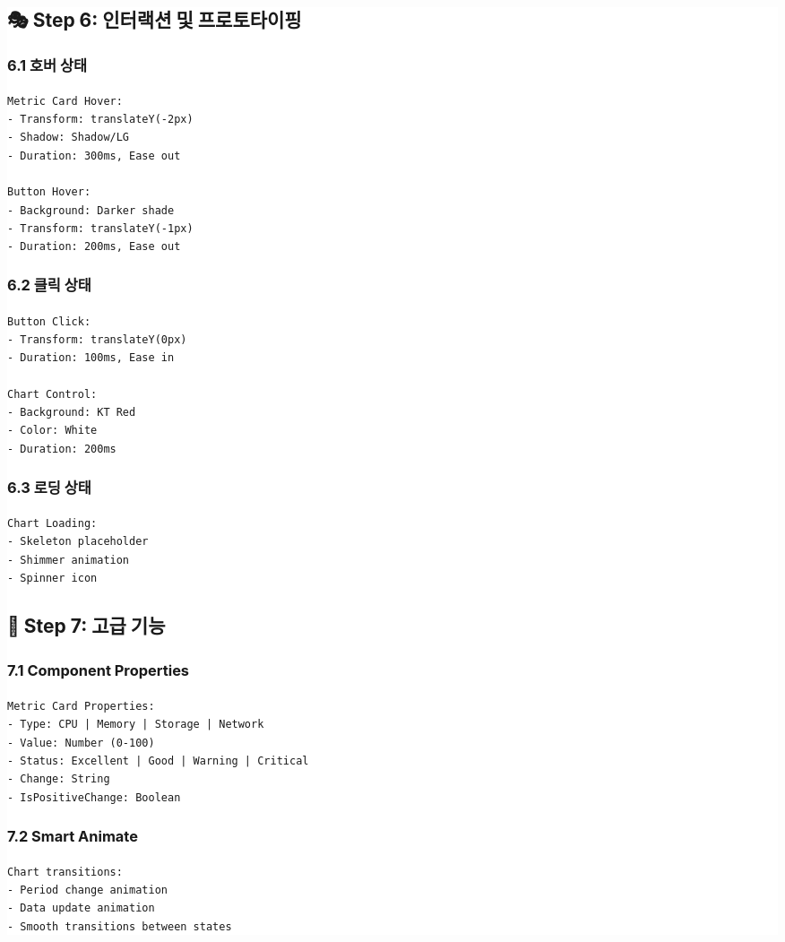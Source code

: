 ## 🎭 Step 6: 인터랙션 및 프로토타이핑

### 6.1 호버 상태
```
Metric Card Hover:
- Transform: translateY(-2px)
- Shadow: Shadow/LG
- Duration: 300ms, Ease out

Button Hover:
- Background: Darker shade
- Transform: translateY(-1px)  
- Duration: 200ms, Ease out
```

### 6.2 클릭 상태
```
Button Click:
- Transform: translateY(0px)
- Duration: 100ms, Ease in

Chart Control:
- Background: KT Red
- Color: White
- Duration: 200ms
```

### 6.3 로딩 상태
```
Chart Loading:
- Skeleton placeholder
- Shimmer animation
- Spinner icon
```

## 🔧 Step 7: 고급 기능

### 7.1 Component Properties
```
Metric Card Properties:
- Type: CPU | Memory | Storage | Network
- Value: Number (0-100)
- Status: Excellent | Good | Warning | Critical
- Change: String
- IsPositiveChange: Boolean
```

### 7.2 Smart Animate
```
Chart transitions:
- Period change animation
- Data update animation
- Smooth transitions between states
```
